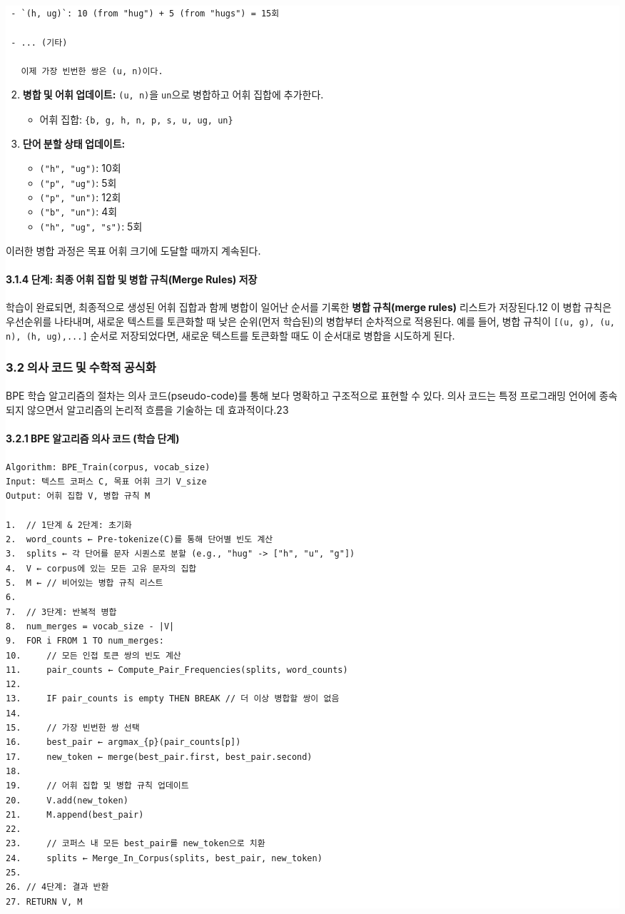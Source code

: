      - `(h, ug)`: 10 (from "hug") + 5 (from "hugs") = 15회

     - ... (기타)

       이제 가장 빈번한 쌍은 (u, n)이다.

  2. **병합 및 어휘 업데이트:** `(u, n)`을 `un`으로 병합하고 어휘 집합에 추가한다.

     - 어휘 집합: `{b, g, h, n, p, s, u, ug, un}`

  3. **단어 분할 상태 업데이트:**

     - `("h", "ug")`: 10회
     - `("p", "ug")`: 5회
     - `("p", "un")`: 12회
     - `("b", "un")`: 4회
     - `("h", "ug", "s")`: 5회

이러한 병합 과정은 목표 어휘 크기에 도달할 때까지 계속된다.

#### 3.1.4 단계: 최종 어휘 집합 및 병합 규칙(Merge Rules) 저장

학습이 완료되면, 최종적으로 생성된 어휘 집합과 함께 병합이 일어난 순서를 기록한 **병합 규칙(merge rules)** 리스트가 저장된다.12 이 병합 규칙은 우선순위를 나타내며, 새로운 텍스트를 토큰화할 때 낮은 순위(먼저 학습된)의 병합부터 순차적으로 적용된다. 예를 들어, 병합 규칙이 `[(u, g), (u, n), (h, ug),...]` 순서로 저장되었다면, 새로운 텍스트를 토큰화할 때도 이 순서대로 병합을 시도하게 된다.

### 3.2  의사 코드 및 수학적 공식화

BPE 학습 알고리즘의 절차는 의사 코드(pseudo-code)를 통해 보다 명확하고 구조적으로 표현할 수 있다. 의사 코드는 특정 프로그래밍 언어에 종속되지 않으면서 알고리즘의 논리적 흐름을 기술하는 데 효과적이다.23

#### 3.2.1 BPE 알고리즘 의사 코드 (학습 단계)

```
Algorithm: BPE_Train(corpus, vocab_size)
Input: 텍스트 코퍼스 C, 목표 어휘 크기 V_size
Output: 어휘 집합 V, 병합 규칙 M

1.  // 1단계 & 2단계: 초기화
2.  word_counts ← Pre-tokenize(C)를 통해 단어별 빈도 계산
3.  splits ← 각 단어를 문자 시퀀스로 분할 (e.g., "hug" -> ["h", "u", "g"])
4.  V ← corpus에 있는 모든 고유 문자의 집합
5.  M ← // 비어있는 병합 규칙 리스트
6.
7.  // 3단계: 반복적 병합
8.  num_merges = vocab_size - |V|
9.  FOR i FROM 1 TO num_merges:
10.     // 모든 인접 토큰 쌍의 빈도 계산
11.     pair_counts ← Compute_Pair_Frequencies(splits, word_counts)
12.
13.     IF pair_counts is empty THEN BREAK // 더 이상 병합할 쌍이 없음
14.
15.     // 가장 빈번한 쌍 선택
16.     best_pair ← argmax_{p}(pair_counts[p])
17.     new_token ← merge(best_pair.first, best_pair.second)
18.
19.     // 어휘 집합 및 병합 규칙 업데이트
20.     V.add(new_token)
21.     M.append(best_pair)
22.
23.     // 코퍼스 내 모든 best_pair를 new_token으로 치환
24.     splits ← Merge_In_Corpus(splits, best_pair, new_token)
25.
26. // 4단계: 결과 반환
27. RETURN V, M
```
